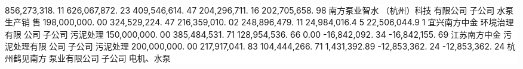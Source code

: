 856,273,318.
11
626,067,872.
23
409,546,614.
47
204,296,711.
16
202,705,658.
98
南方泵业智水
（杭州）科技
有限公司
子公司
水泵生产销
售
198,000,000.
00
324,529,224.
47
216,359,010.
02
248,896,479.
11
24,984,016.4
5
22,506,044.9
1
宜兴南方中金
环境治理有限
公司
子公司
污泥处理
150,000,000.
00
385,484,531.
71
128,954,536.
66
0.00
-16,842,092.
34
-16,842,155.
69
江苏南方中金
污泥处理有限
公司
子公司
污泥处理
200,000,000.
00
217,917,041.
83
104,444,266.
71
1,431,392.89
-12,853,362.
24
-12,853,362.
24
杭州鹤见南方
泵业有限公司
子公司
电机、水泵